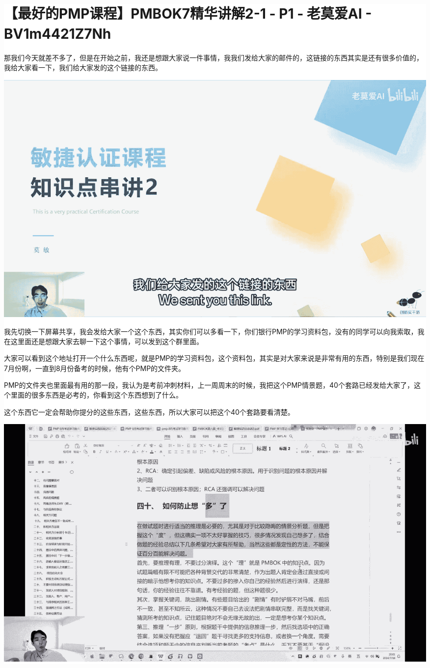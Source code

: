 # 【最好的PMP课程】PMBOK7精华讲解2-1 - P1 - 老莫爱AI - BV1m4421Z7Nh

那我们今天就差不多了，但是在开始之前，我还是想跟大家说一件事情，我我们发给大家的邮件的，这链接的东西其实是还有很多价值的，我给大家看一下，我们给大家发的这个链接的东西。



![](img/c3b7be47fb3b88bd253e1c33b455f219_1.png)

我先切换一下屏幕共享，我会发给大家一个这个东西，其实你们可以多看一下，你们银行PMP的学习资料包，没有的同学可以向我索取，我在这里面还是想跟大家去聊一下这个事情，可以发到这个群里面。

大家可以看到这个地址打开一个什么东西呢，就是PMP的学习资料包，这个资料包，其实是对大家来说是非常有用的东西，特别是我们现在7月份啊，一直到8月份备考的时候，他有个PMP的文件夹。

PMP的文件夹也里面最有用的那一段，我认为是考前冲刺材料，上一周周末的时候，我把这个PMP情景题，40个套路已经发给大家了，这个里面的很多东西是必考的，你看到这个东西想到了什么。

这个东西它一定会帮助你提分的这些东西，这些东西，所以大家可以把这个40个套路要看清楚。

![](img/c3b7be47fb3b88bd253e1c33b455f219_3.png)